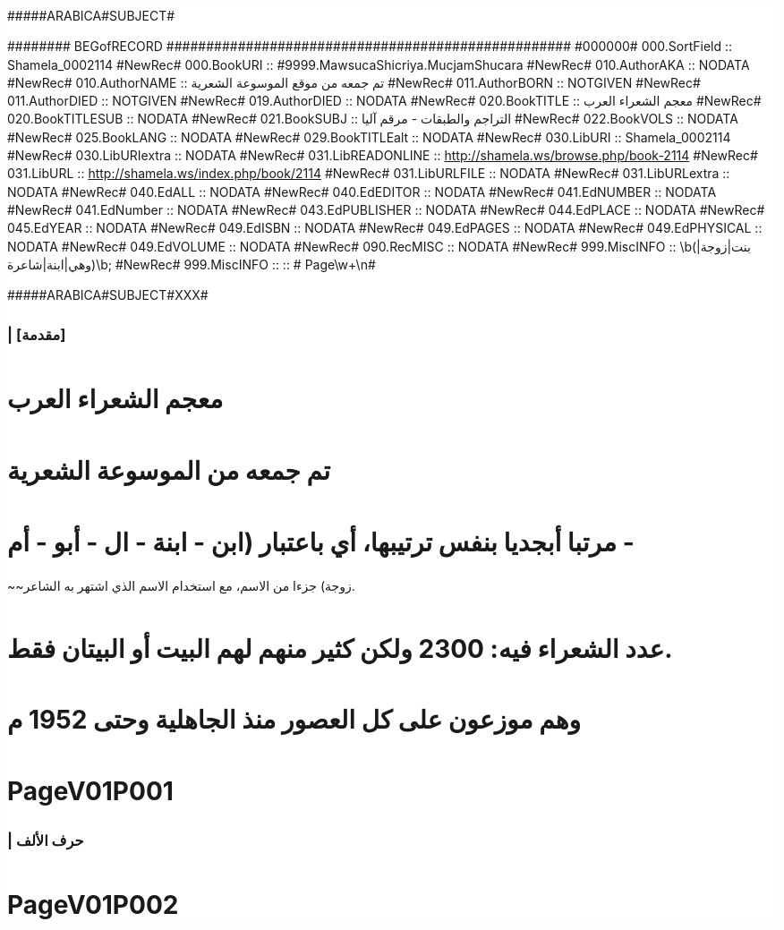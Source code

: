 #####ARABICA#SUBJECT#


######## BEGofRECORD ###################################################
#000000# 000.SortField	:: Shamela_0002114
#NewRec# 000.BookURI	:: #9999.MawsucaShicriya.MucjamShucara
#NewRec# 010.AuthorAKA	:: NODATA
#NewRec# 010.AuthorNAME	:: تم جمعه من موقع الموسوعة الشعرية
#NewRec# 011.AuthorBORN	:: NOTGIVEN
#NewRec# 011.AuthorDIED	:: NOTGIVEN
#NewRec# 019.AuthorDIED	:: NODATA
#NewRec# 020.BookTITLE	:: معجم الشعراء العرب
#NewRec# 020.BookTITLESUB	:: NODATA
#NewRec# 021.BookSUBJ	:: التراجم والطبقات - مرقم آليا
#NewRec# 022.BookVOLS	:: NODATA
#NewRec# 025.BookLANG	:: NODATA
#NewRec# 029.BookTITLEalt	:: NODATA
#NewRec# 030.LibURI	:: Shamela_0002114
#NewRec# 030.LibURIextra	:: NODATA
#NewRec# 031.LibREADONLINE	:: http://shamela.ws/browse.php/book-2114
#NewRec# 031.LibURL	:: http://shamela.ws/index.php/book/2114
#NewRec# 031.LibURLFILE	:: NODATA
#NewRec# 031.LibURLextra	:: NODATA
#NewRec# 040.EdALL	:: NODATA
#NewRec# 040.EdEDITOR	:: NODATA
#NewRec# 041.EdNUMBER	:: NODATA
#NewRec# 041.EdNumber	:: NODATA
#NewRec# 043.EdPUBLISHER	:: NODATA
#NewRec# 044.EdPLACE	:: NODATA
#NewRec# 045.EdYEAR	:: NODATA
#NewRec# 049.EdISBN	:: NODATA
#NewRec# 049.EdPAGES	:: NODATA
#NewRec# 049.EdPHYSICAL	:: NODATA
#NewRec# 049.EdVOLUME	:: NODATA
#NewRec# 090.RecMISC	:: NODATA
#NewRec# 999.MiscINFO	:: \b(بنت|زوجة|وهي|ابنة|شاعرة)\b; 
#NewRec# 999.MiscINFO	:: :: # Page\w+\n# 



#####ARABICA#SUBJECT#XXX#
### | [مقدمة] 
# معجم الشعراء العرب
# تم جمعه من الموسوعة الشعرية
# مرتبا أبجديا بنفس ترتيبها، أي باعتبار (ابن - ابنة - ال - أبو - أم -
~~زوجة) جزءا من الاسم، مع استخدام الاسم الذي اشتهر به الشاعر.
# عدد الشعراء فيه: 2300 ولكن كثير منهم لهم البيت أو البيتان فقط.
# وهم موزعون على كل العصور منذ الجاهلية وحتى 1952 م
# PageV01P001
### | حرف الألف
# PageV01P002